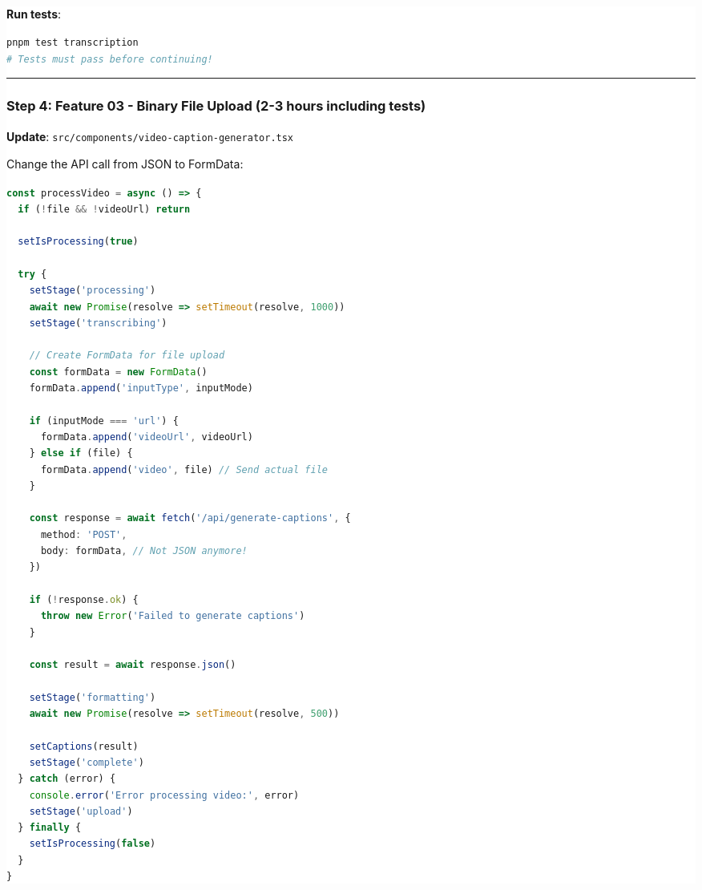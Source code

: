 **Run tests**:
```bash
pnpm test transcription
# Tests must pass before continuing!
```

---

### Step 4: Feature 03 - Binary File Upload (2-3 hours including tests)

**Update**: `src/components/video-caption-generator.tsx`

Change the API call from JSON to FormData:

```typescript
const processVideo = async () => {
  if (!file && !videoUrl) return

  setIsProcessing(true)

  try {
    setStage('processing')
    await new Promise(resolve => setTimeout(resolve, 1000))
    setStage('transcribing')

    // Create FormData for file upload
    const formData = new FormData()
    formData.append('inputType', inputMode)
    
    if (inputMode === 'url') {
      formData.append('videoUrl', videoUrl)
    } else if (file) {
      formData.append('video', file) // Send actual file
    }

    const response = await fetch('/api/generate-captions', {
      method: 'POST',
      body: formData, // Not JSON anymore!
    })

    if (!response.ok) {
      throw new Error('Failed to generate captions')
    }

    const result = await response.json()
    
    setStage('formatting')
    await new Promise(resolve => setTimeout(resolve, 500))

    setCaptions(result)
    setStage('complete')
  } catch (error) {
    console.error('Error processing video:', error)
    setStage('upload')
  } finally {
    setIsProcessing(false)
  }
}
```
